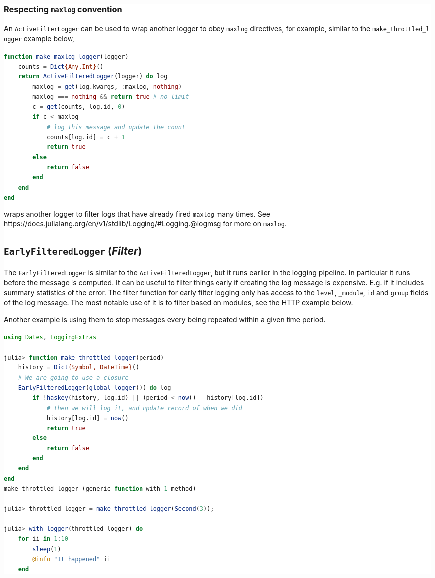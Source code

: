 
### Respecting `maxlog` convention

An `ActiveFilterLogger` can be used to wrap another logger to obey `maxlog` directives, for example,
similar to the `make_throttled_logger` example below,
```julia
function make_maxlog_logger(logger)
    counts = Dict{Any,Int}()
    return ActiveFilteredLogger(logger) do log
        maxlog = get(log.kwargs, :maxlog, nothing)
        maxlog === nothing && return true # no limit
        c = get(counts, log.id, 0)
        if c < maxlog
            # log this message and update the count
            counts[log.id] = c + 1
            return true
        else
            return false
        end
    end
end
```
wraps another logger to filter logs that have already fired `maxlog` many times.
See <https://docs.julialang.org/en/v1/stdlib/Logging/#Logging.@logmsg> for more on `maxlog`.

## `EarlyFilteredLogger` (*Filter*)

The `EarlyFilteredLogger` is similar to the `ActiveFilteredLogger`,
but it runs earlier in the logging pipeline.
In particular it runs before the message is computed.
It can be useful to filter things early if creating the log message is expensive.
E.g. if it includes summary statistics of the error.
The filter function for early filter logging only has access to the
`level`, `_module`, `id` and `group` fields of the log message.
The most notable use of it is to filter based on modules,
see the HTTP example below.

Another example is using them to stop messages every being repeated within a given time period.

```julia
using Dates, LoggingExtras

julia> function make_throttled_logger(period)
    history = Dict{Symbol, DateTime}()
    # We are going to use a closure
    EarlyFilteredLogger(global_logger()) do log
        if !haskey(history, log.id) || (period < now() - history[log.id])
            # then we will log it, and update record of when we did
            history[log.id] = now()
            return true
        else
            return false
        end
    end
end
make_throttled_logger (generic function with 1 method)

julia> throttled_logger = make_throttled_logger(Second(3));

julia> with_logger(throttled_logger) do
    for ii in 1:10
        sleep(1)
        @info "It happened" ii
    end
```